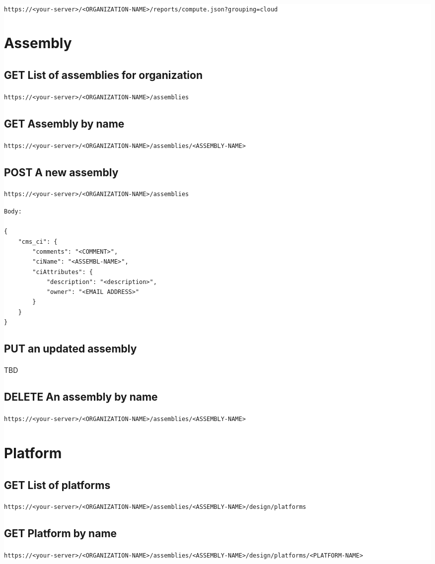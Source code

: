 `https://<your-server>/<ORGANIZATION-NAME>/reports/compute.json?grouping=cloud`

# Assembly

## GET List of assemblies for organization

`https://<your-server>/<ORGANIZATION-NAME>/assemblies`

## GET Assembly by name

`https://<your-server>/<ORGANIZATION-NAME>/assemblies/<ASSEMBLY-NAME>`

## POST A new assembly

`https://<your-server>/<ORGANIZATION-NAME>/assemblies`

~~~
Body:

{
    "cms_ci": {
        "comments": "<COMMENT>",
        "ciName": "<ASSEMBL-NAME>",
        "ciAttributes": {
            "description": "<description>",
            "owner": "<EMAIL ADDRESS>"
        }
    }
}
~~~

## PUT an updated assembly

TBD

## DELETE An assembly by name

`https://<your-server>/<ORGANIZATION-NAME>/assemblies/<ASSEMBLY-NAME>`

# Platform

## GET List of platforms

`https://<your-server>/<ORGANIZATION-NAME>/assemblies/<ASSEMBLY-NAME>/design/platforms`

## GET Platform by name

`https://<your-server>/<ORGANIZATION-NAME>/assemblies/<ASSEMBLY-NAME>/design/platforms/<PLATFORM-NAME>`
